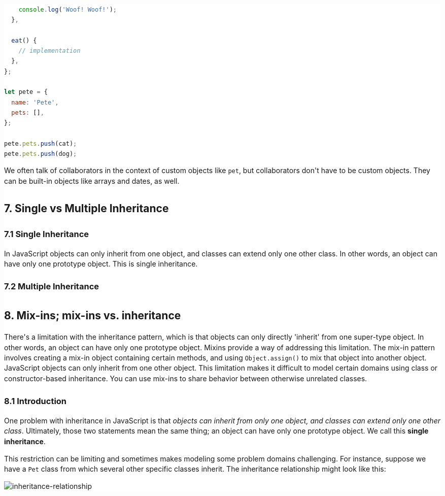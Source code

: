 ```js
    console.log('Woof! Woof!');
  },

  eat() {
    // implementation
  },
};

let pete = {
  name: 'Pete',
  pets: [],
};

pete.pets.push(cat);
pete.pets.push(dog);
```

We often talk of collaborators in the context of custom objects like `pet`, but collaborators don't have to be custom objects. They can be built-in objects like arrays and dates, as well.

## 7. Single vs Multiple Inheritance

### 7.1 Single Inheritance

In JavaScript objects can only inherit from one object, and classes can extend only one other class. In other words, an object can have only one prototype object. This is single inheritance.

### 7.2 Multiple Inheritance

## 8. Mix-ins; mix-ins vs. inheritance

There's a limitation with the inheritance pattern, which is that objects can only directly 'inherit' from one super-type object. In other words, an object can have only one prototype object. Mixins provide a way of addressing this limitation. The mix-in pattern involves creating a mix-in object containing certain methods, and using `Object.assign()` to mix that object into another object. JavaScript objects can only inherit from one other object. This limitation makes it difficult to model certain domains using class or constructor-based inheritance. You can use mix-ins to share behavior between otherwise unrelated classes.

### 8.1 Introduction

One problem with inheritance in JavaScript is that *objects can inherit from only one object, and classes can extend only one other class*. Ultimately, those two statements mean the same thing; an object can have only one prototype object. We call this **single inheritance**.

This restriction can be limiting and sometimes makes modeling some problem domains challenging. For instance, suppose we have a `Pet` class from which several other specific classes inherit. The inheritance relationship might look like this:

![inheritance-relationship](object_hierarchy_with_mixins.png)
